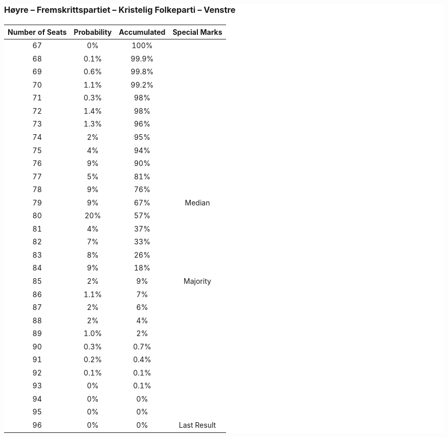 ### Høyre – Fremskrittspartiet – Kristelig Folkeparti – Venstre

| Number of Seats | Probability | Accumulated | Special Marks |
|:---------------:|:-----------:|:-----------:|:-------------:|
| 67 | 0% | 100% |  |
| 68 | 0.1% | 99.9% |  |
| 69 | 0.6% | 99.8% |  |
| 70 | 1.1% | 99.2% |  |
| 71 | 0.3% | 98% |  |
| 72 | 1.4% | 98% |  |
| 73 | 1.3% | 96% |  |
| 74 | 2% | 95% |  |
| 75 | 4% | 94% |  |
| 76 | 9% | 90% |  |
| 77 | 5% | 81% |  |
| 78 | 9% | 76% |  |
| 79 | 9% | 67% | Median |
| 80 | 20% | 57% |  |
| 81 | 4% | 37% |  |
| 82 | 7% | 33% |  |
| 83 | 8% | 26% |  |
| 84 | 9% | 18% |  |
| 85 | 2% | 9% | Majority |
| 86 | 1.1% | 7% |  |
| 87 | 2% | 6% |  |
| 88 | 2% | 4% |  |
| 89 | 1.0% | 2% |  |
| 90 | 0.3% | 0.7% |  |
| 91 | 0.2% | 0.4% |  |
| 92 | 0.1% | 0.1% |  |
| 93 | 0% | 0.1% |  |
| 94 | 0% | 0% |  |
| 95 | 0% | 0% |  |
| 96 | 0% | 0% | Last Result |
